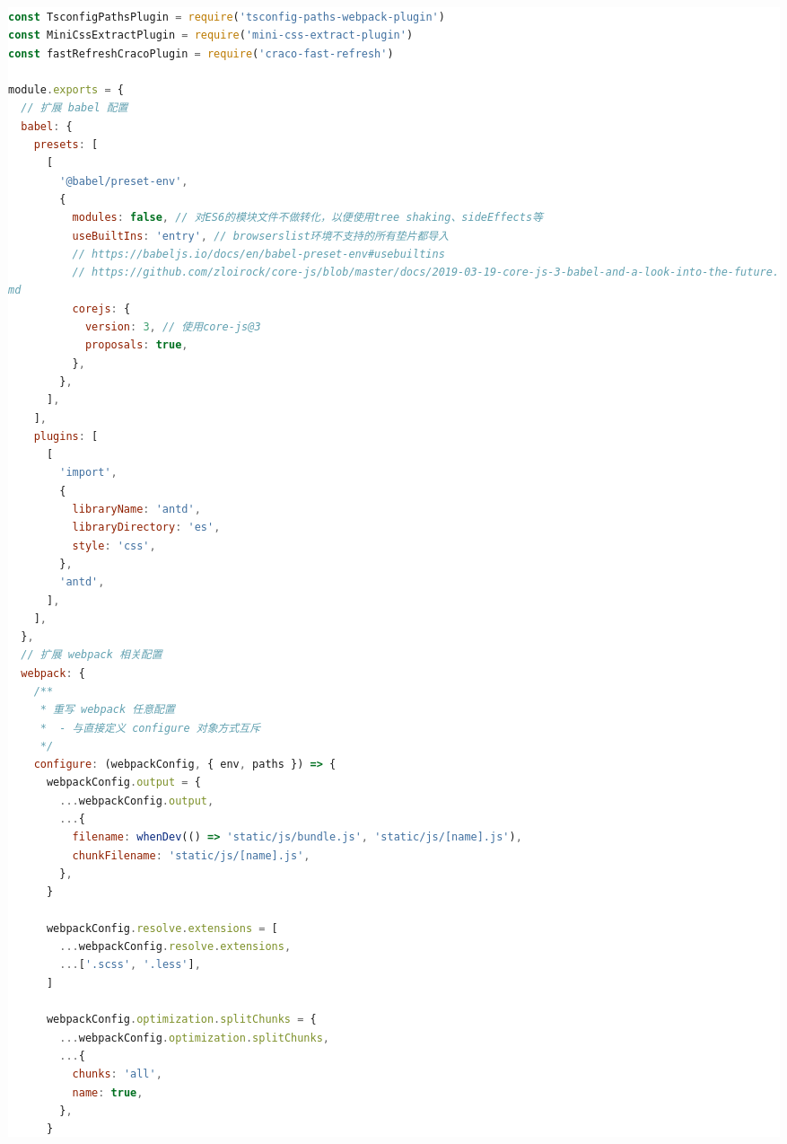 ```js
const TsconfigPathsPlugin = require('tsconfig-paths-webpack-plugin')
const MiniCssExtractPlugin = require('mini-css-extract-plugin')
const fastRefreshCracoPlugin = require('craco-fast-refresh')

module.exports = {
  // 扩展 babel 配置
  babel: {
    presets: [
      [
        '@babel/preset-env',
        {
          modules: false, // 对ES6的模块文件不做转化，以便使用tree shaking、sideEffects等
          useBuiltIns: 'entry', // browserslist环境不支持的所有垫片都导入
          // https://babeljs.io/docs/en/babel-preset-env#usebuiltins
          // https://github.com/zloirock/core-js/blob/master/docs/2019-03-19-core-js-3-babel-and-a-look-into-the-future.md
          corejs: {
            version: 3, // 使用core-js@3
            proposals: true,
          },
        },
      ],
    ],
    plugins: [
      [
        'import',
        {
          libraryName: 'antd',
          libraryDirectory: 'es',
          style: 'css',
        },
        'antd',
      ],
    ],
  },
  // 扩展 webpack 相关配置
  webpack: {
    /**
     * 重写 webpack 任意配置
     *  - 与直接定义 configure 对象方式互斥
     */
    configure: (webpackConfig, { env, paths }) => {
      webpackConfig.output = {
        ...webpackConfig.output,
        ...{
          filename: whenDev(() => 'static/js/bundle.js', 'static/js/[name].js'),
          chunkFilename: 'static/js/[name].js',
        },
      }

      webpackConfig.resolve.extensions = [
        ...webpackConfig.resolve.extensions,
        ...['.scss', '.less'],
      ]

      webpackConfig.optimization.splitChunks = {
        ...webpackConfig.optimization.splitChunks,
        ...{
          chunks: 'all',
          name: true,
        },
      }

```